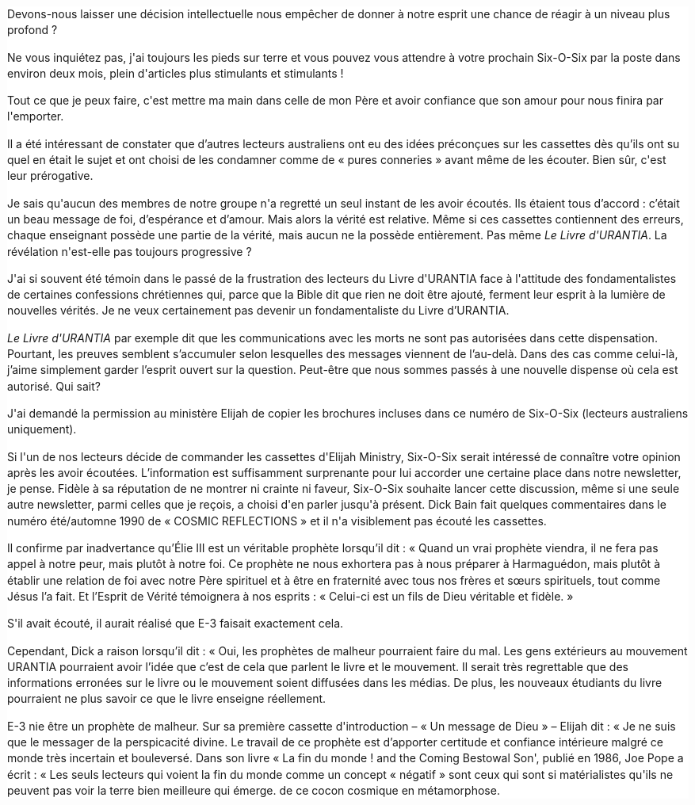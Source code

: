 Devons-nous laisser une décision intellectuelle nous empêcher de donner à notre esprit une chance de réagir à un niveau plus profond ?

Ne vous inquiétez pas, j'ai toujours les pieds sur terre et vous pouvez vous attendre à votre prochain Six-O-Six par la poste dans environ deux mois, plein d'articles plus stimulants et stimulants !

Tout ce que je peux faire, c'est mettre ma main dans celle de mon Père et avoir confiance que son amour pour nous finira par l'emporter.

Il a été intéressant de constater que d’autres lecteurs australiens ont eu des idées préconçues sur les cassettes dès qu’ils ont su quel en était le sujet et ont choisi de les condamner comme de « pures conneries » avant même de les écouter. Bien sûr, c'est leur prérogative.

Je sais qu'aucun des membres de notre groupe n'a regretté un seul instant de les avoir écoutés. Ils étaient tous d’accord : c’était un beau message de foi, d’espérance et d’amour. Mais alors la vérité est relative. Même si ces cassettes contiennent des erreurs, chaque enseignant possède une partie de la vérité, mais aucun ne la possède entièrement. Pas même _Le Livre d'URANTIA_. La révélation n'est-elle pas toujours progressive ?

J'ai si souvent été témoin dans le passé de la frustration des lecteurs du Livre d'URANTIA face à l'attitude des fondamentalistes de certaines confessions chrétiennes qui, parce que la Bible dit que rien ne doit être ajouté, ferment leur esprit à la lumière de nouvelles vérités. Je ne veux certainement pas devenir un fondamentaliste du Livre d’URANTIA.

_Le Livre d'URANTIA_ par exemple dit que les communications avec les morts ne sont pas autorisées dans cette dispensation. Pourtant, les preuves semblent s’accumuler selon lesquelles des messages viennent de l’au-delà. Dans des cas comme celui-là, j’aime simplement garder l’esprit ouvert sur la question. Peut-être que nous sommes passés à une nouvelle dispense où cela est autorisé. Qui sait?

J'ai demandé la permission au ministère Elijah de copier les brochures incluses dans ce numéro de Six-O-Six (lecteurs australiens uniquement).

Si l'un de nos lecteurs décide de commander les cassettes d'Elijah Ministry, Six-O-Six serait intéressé de connaître votre opinion après les avoir écoutées. L’information est suffisamment surprenante pour lui accorder une certaine place dans notre newsletter, je pense. Fidèle à sa réputation de ne montrer ni crainte ni faveur, Six-O-Six souhaite lancer cette discussion, même si une seule autre newsletter, parmi celles que je reçois, a choisi d'en parler jusqu'à présent. Dick Bain fait quelques commentaires dans le numéro été/automne 1990 de « COSMIC REFLECTIONS » et il n'a visiblement pas écouté les cassettes.

Il confirme par inadvertance qu’Élie III est un véritable prophète lorsqu’il dit : « Quand un vrai prophète viendra, il ne fera pas appel à notre peur, mais plutôt à notre foi. Ce prophète ne nous exhortera pas à nous préparer à Harmaguédon, mais plutôt à établir une relation de foi avec notre Père spirituel et à être en fraternité avec tous nos frères et sœurs spirituels, tout comme Jésus l’a fait. Et l’Esprit de Vérité témoignera à nos esprits : « Celui-ci est un fils de Dieu véritable et fidèle. »

S'il avait écouté, il aurait réalisé que E-3 faisait exactement cela.

Cependant, Dick a raison lorsqu’il dit : « Oui, les prophètes de malheur pourraient faire du mal. Les gens extérieurs au mouvement URANTIA pourraient avoir l’idée que c’est de cela que parlent le livre et le mouvement. Il serait très regrettable que des informations erronées sur le livre ou le mouvement soient diffusées dans les médias. De plus, les nouveaux étudiants du livre pourraient ne plus savoir ce que le livre enseigne réellement.

E-3 nie être un prophète de malheur. Sur sa première cassette d'introduction – « Un message de Dieu » – Elijah dit : « Je ne suis que le messager de la perspicacité divine. Le travail de ce prophète est d’apporter certitude et confiance intérieure malgré ce monde très incertain et bouleversé. Dans son livre « La fin du monde ! and the Coming Bestowal Son', publié en 1986, Joe Pope a écrit : « Les seuls lecteurs qui voient la fin du monde comme un concept « négatif » sont ceux qui sont si matérialistes qu'ils ne peuvent pas voir la terre bien meilleure qui émerge. de ce cocon cosmique en métamorphose.
